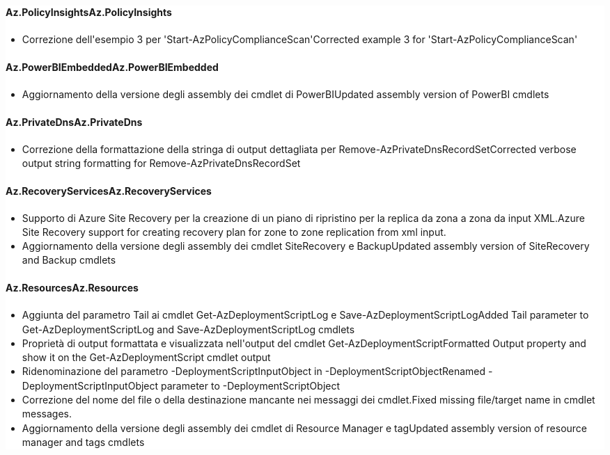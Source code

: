 #### <a name="azpolicyinsights"></a><span data-ttu-id="a13eb-241">Az.PolicyInsights</span><span class="sxs-lookup"><span data-stu-id="a13eb-241">Az.PolicyInsights</span></span>
* <span data-ttu-id="a13eb-242">Correzione dell'esempio 3 per 'Start-AzPolicyComplianceScan'</span><span class="sxs-lookup"><span data-stu-id="a13eb-242">Corrected example 3 for 'Start-AzPolicyComplianceScan'</span></span>

#### <a name="azpowerbiembedded"></a><span data-ttu-id="a13eb-243">Az.PowerBIEmbedded</span><span class="sxs-lookup"><span data-stu-id="a13eb-243">Az.PowerBIEmbedded</span></span>
* <span data-ttu-id="a13eb-244">Aggiornamento della versione degli assembly dei cmdlet di PowerBI</span><span class="sxs-lookup"><span data-stu-id="a13eb-244">Updated assembly version of PowerBI cmdlets</span></span>

#### <a name="azprivatedns"></a><span data-ttu-id="a13eb-245">Az.PrivateDns</span><span class="sxs-lookup"><span data-stu-id="a13eb-245">Az.PrivateDns</span></span>
* <span data-ttu-id="a13eb-246">Correzione della formattazione della stringa di output dettagliata per Remove-AzPrivateDnsRecordSet</span><span class="sxs-lookup"><span data-stu-id="a13eb-246">Corrected verbose output string formatting for Remove-AzPrivateDnsRecordSet</span></span>

#### <a name="azrecoveryservices"></a><span data-ttu-id="a13eb-247">Az.RecoveryServices</span><span class="sxs-lookup"><span data-stu-id="a13eb-247">Az.RecoveryServices</span></span>
* <span data-ttu-id="a13eb-248">Supporto di Azure Site Recovery per la creazione di un piano di ripristino per la replica da zona a zona da input XML.</span><span class="sxs-lookup"><span data-stu-id="a13eb-248">Azure Site Recovery support for creating recovery plan for zone to zone replication from xml input.</span></span>
* <span data-ttu-id="a13eb-249">Aggiornamento della versione degli assembly dei cmdlet SiteRecovery e Backup</span><span class="sxs-lookup"><span data-stu-id="a13eb-249">Updated assembly version of SiteRecovery and Backup cmdlets</span></span>

#### <a name="azresources"></a><span data-ttu-id="a13eb-250">Az.Resources</span><span class="sxs-lookup"><span data-stu-id="a13eb-250">Az.Resources</span></span>
* <span data-ttu-id="a13eb-251">Aggiunta del parametro Tail ai cmdlet Get-AzDeploymentScriptLog e Save-AzDeploymentScriptLog</span><span class="sxs-lookup"><span data-stu-id="a13eb-251">Added Tail parameter to Get-AzDeploymentScriptLog and Save-AzDeploymentScriptLog cmdlets</span></span>
* <span data-ttu-id="a13eb-252">Proprietà di output formattata e visualizzata nell'output del cmdlet Get-AzDeploymentScript</span><span class="sxs-lookup"><span data-stu-id="a13eb-252">Formatted Output property and show it on the Get-AzDeploymentScript cmdlet output</span></span>
* <span data-ttu-id="a13eb-253">Ridenominazione del parametro -DeploymentScriptInputObject in -DeploymentScriptObject</span><span class="sxs-lookup"><span data-stu-id="a13eb-253">Renamed -DeploymentScriptInputObject parameter to -DeploymentScriptObject</span></span>
* <span data-ttu-id="a13eb-254">Correzione del nome del file o della destinazione mancante nei messaggi dei cmdlet.</span><span class="sxs-lookup"><span data-stu-id="a13eb-254">Fixed missing file/target name in cmdlet messages.</span></span>
* <span data-ttu-id="a13eb-255">Aggiornamento della versione degli assembly dei cmdlet di Resource Manager e tag</span><span class="sxs-lookup"><span data-stu-id="a13eb-255">Updated assembly version of resource manager and tags cmdlets</span></span>
